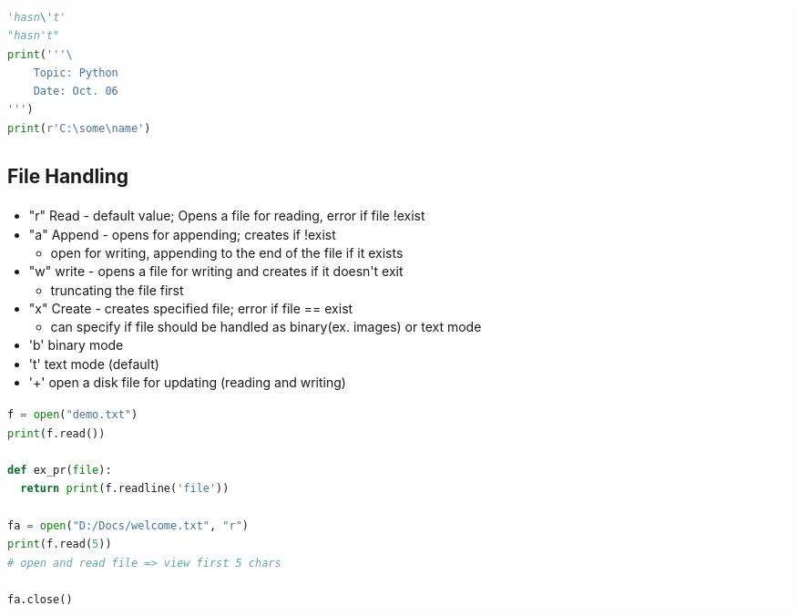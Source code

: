 ```py
'hasn\'t'
"hasn't"
print('''\
    Topic: Python
    Date: Oct. 06
''')
print(r'C:\some\name')
```

## File Handling

- "r" Read - default value; Opens a file for reading, error if file !exist
- "a" Append - opens for appending; creates if !exist
  - open for writing, appending to the end of the file if it exists
- "w" write - opens a file for writing and creates if it doesn't exit
  - truncating the file first
- "x" Create - creates specified file; error if file == exist
  - can specify if file should be handled as binary(ex. images) or text mode
- 'b' binary mode
- 't' text mode (default)
- '+' open a disk file for updating (reading and writing)

```py
f = open("demo.txt")
print(f.read())

def ex_pr(file):
  return print(f.readline('file'))

fa = open("D:/Docs/welcome.txt", "r")
print(f.read(5))
# open and read file => view first 5 chars

fa.close()
```
